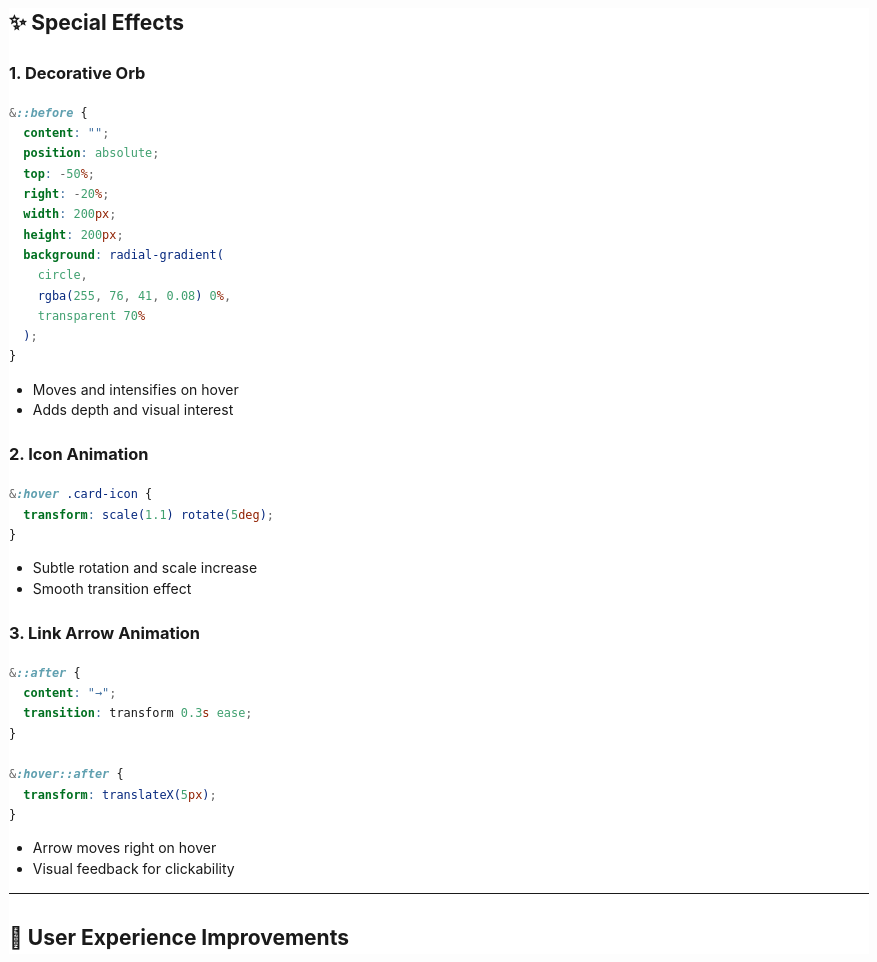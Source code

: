 
## ✨ Special Effects

### 1. Decorative Orb

```scss
&::before {
  content: "";
  position: absolute;
  top: -50%;
  right: -20%;
  width: 200px;
  height: 200px;
  background: radial-gradient(
    circle,
    rgba(255, 76, 41, 0.08) 0%,
    transparent 70%
  );
}
```

- Moves and intensifies on hover
- Adds depth and visual interest

### 2. Icon Animation

```scss
&:hover .card-icon {
  transform: scale(1.1) rotate(5deg);
}
```

- Subtle rotation and scale increase
- Smooth transition effect

### 3. Link Arrow Animation

```scss
&::after {
  content: "→";
  transition: transform 0.3s ease;
}

&:hover::after {
  transform: translateX(5px);
}
```

- Arrow moves right on hover
- Visual feedback for clickability

---

## 🎯 User Experience Improvements
